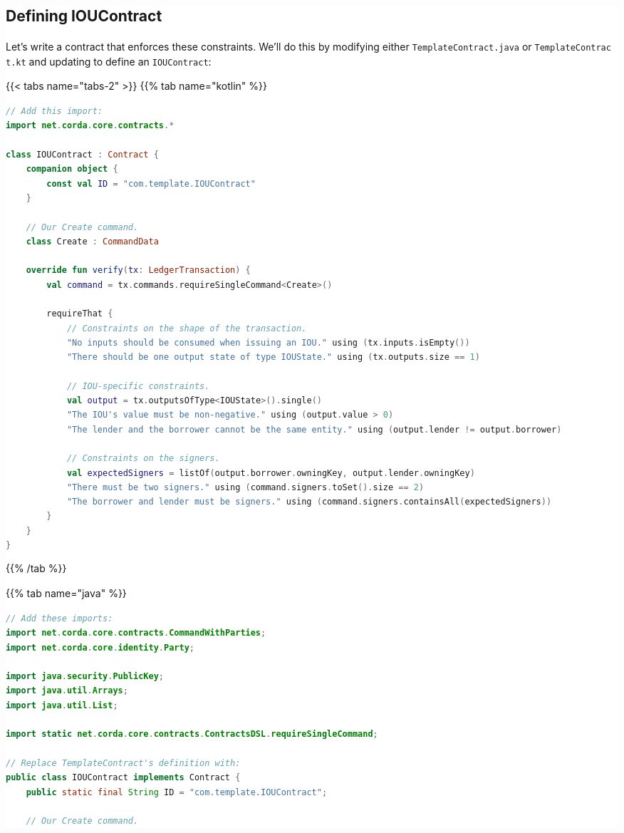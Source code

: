 ## Defining IOUContract

Let’s write a contract that enforces these constraints. We’ll do this by modifying either `TemplateContract.java` or
`TemplateContract.kt` and updating to define an `IOUContract`:

{{< tabs name="tabs-2" >}}
{{% tab name="kotlin" %}}
```kotlin
// Add this import:
import net.corda.core.contracts.*

class IOUContract : Contract {
    companion object {
        const val ID = "com.template.IOUContract"
    }

    // Our Create command.
    class Create : CommandData

    override fun verify(tx: LedgerTransaction) {
        val command = tx.commands.requireSingleCommand<Create>()

        requireThat {
            // Constraints on the shape of the transaction.
            "No inputs should be consumed when issuing an IOU." using (tx.inputs.isEmpty())
            "There should be one output state of type IOUState." using (tx.outputs.size == 1)

            // IOU-specific constraints.
            val output = tx.outputsOfType<IOUState>().single()
            "The IOU's value must be non-negative." using (output.value > 0)
            "The lender and the borrower cannot be the same entity." using (output.lender != output.borrower)

            // Constraints on the signers.
            val expectedSigners = listOf(output.borrower.owningKey, output.lender.owningKey)
            "There must be two signers." using (command.signers.toSet().size == 2)
            "The borrower and lender must be signers." using (command.signers.containsAll(expectedSigners))
        }
    }
}

```
{{% /tab %}}



{{% tab name="java" %}}
```java
// Add these imports:
import net.corda.core.contracts.CommandWithParties;
import net.corda.core.identity.Party;

import java.security.PublicKey;
import java.util.Arrays;
import java.util.List;

import static net.corda.core.contracts.ContractsDSL.requireSingleCommand;

// Replace TemplateContract's definition with:
public class IOUContract implements Contract {
    public static final String ID = "com.template.IOUContract";

    // Our Create command.
```